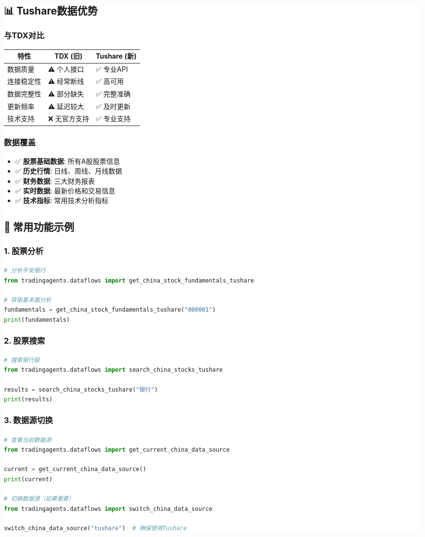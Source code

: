 ## 📊 Tushare数据优势

### 与TDX对比
| 特性 | TDX (旧) | Tushare (新) |
|------|----------|--------------|
| 数据质量 | ⚠️ 个人接口 | ✅ 专业API |
| 连接稳定性 | ⚠️ 经常断线 | ✅ 高可用 |
| 数据完整性 | ⚠️ 部分缺失 | ✅ 完整准确 |
| 更新频率 | ⚠️ 延迟较大 | ✅ 及时更新 |
| 技术支持 | ❌ 无官方支持 | ✅ 专业支持 |

### 数据覆盖
- ✅ **股票基础数据**: 所有A股股票信息
- ✅ **历史行情**: 日线、周线、月线数据
- ✅ **财务数据**: 三大财务报表
- ✅ **实时数据**: 最新价格和交易信息
- ✅ **技术指标**: 常用技术分析指标

## 🎯 常用功能示例

### 1. 股票分析

```python
# 分析平安银行
from tradingagents.dataflows import get_china_stock_fundamentals_tushare

# 获取基本面分析
fundamentals = get_china_stock_fundamentals_tushare("000001")
print(fundamentals)
```

### 2. 股票搜索

```python
# 搜索银行股
from tradingagents.dataflows import search_china_stocks_tushare

results = search_china_stocks_tushare("银行")
print(results)
```

### 3. 数据源切换

```python
# 查看当前数据源
from tradingagents.dataflows import get_current_china_data_source

current = get_current_china_data_source()
print(current)

# 切换数据源（如果需要）
from tradingagents.dataflows import switch_china_data_source

switch_china_data_source("tushare")  # 确保使用Tushare
```
